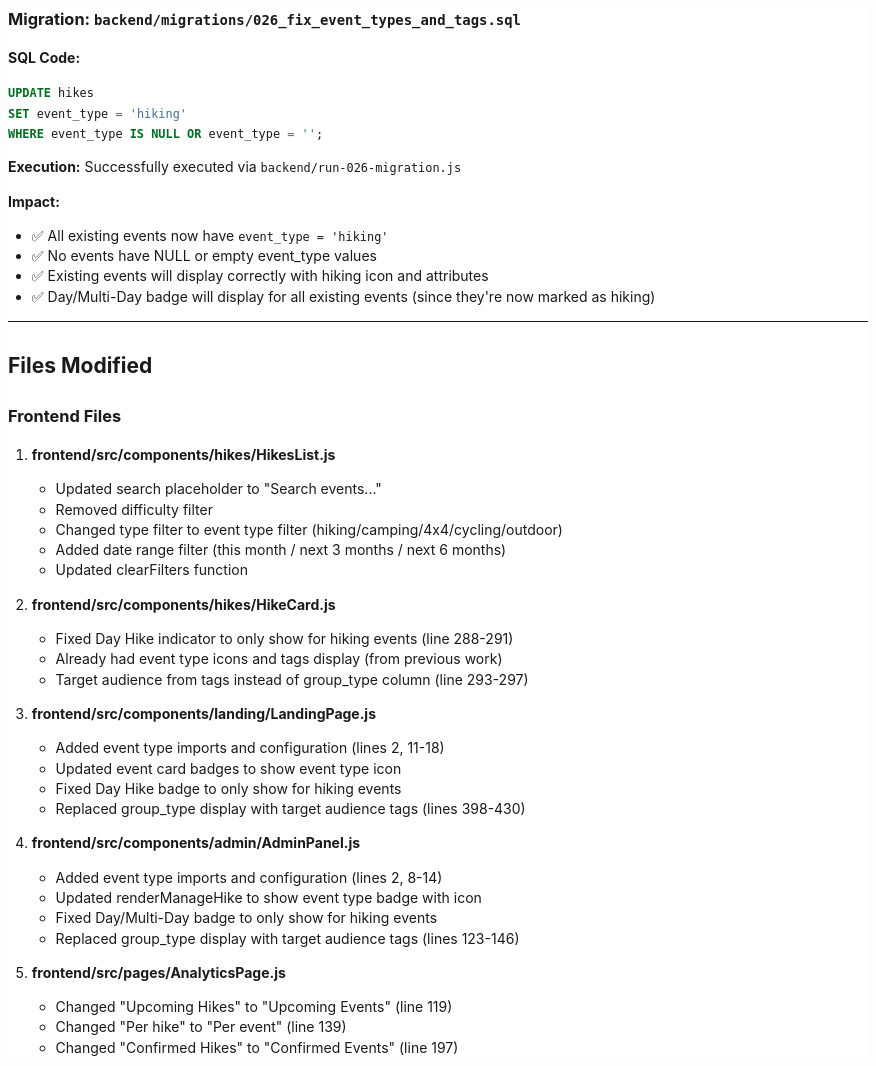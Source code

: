 ### Migration: `backend/migrations/026_fix_event_types_and_tags.sql`

**SQL Code:**
```sql
UPDATE hikes
SET event_type = 'hiking'
WHERE event_type IS NULL OR event_type = '';
```

**Execution:**
Successfully executed via `backend/run-026-migration.js`

**Impact:**
- ✅ All existing events now have `event_type = 'hiking'`
- ✅ No events have NULL or empty event_type values
- ✅ Existing events will display correctly with hiking icon and attributes
- ✅ Day/Multi-Day badge will display for all existing events (since they're now marked as hiking)

---

## Files Modified

### Frontend Files

1. **frontend/src/components/hikes/HikesList.js**
   - Updated search placeholder to "Search events..."
   - Removed difficulty filter
   - Changed type filter to event type filter (hiking/camping/4x4/cycling/outdoor)
   - Added date range filter (this month / next 3 months / next 6 months)
   - Updated clearFilters function

2. **frontend/src/components/hikes/HikeCard.js**
   - Fixed Day Hike indicator to only show for hiking events (line 288-291)
   - Already had event type icons and tags display (from previous work)
   - Target audience from tags instead of group_type column (line 293-297)

3. **frontend/src/components/landing/LandingPage.js**
   - Added event type imports and configuration (lines 2, 11-18)
   - Updated event card badges to show event type icon
   - Fixed Day Hike badge to only show for hiking events
   - Replaced group_type display with target audience tags (lines 398-430)

4. **frontend/src/components/admin/AdminPanel.js**
   - Added event type imports and configuration (lines 2, 8-14)
   - Updated renderManageHike to show event type badge with icon
   - Fixed Day/Multi-Day badge to only show for hiking events
   - Replaced group_type display with target audience tags (lines 123-146)

5. **frontend/src/pages/AnalyticsPage.js**
   - Changed "Upcoming Hikes" to "Upcoming Events" (line 119)
   - Changed "Per hike" to "Per event" (line 139)
   - Changed "Confirmed Hikes" to "Confirmed Events" (line 197)
